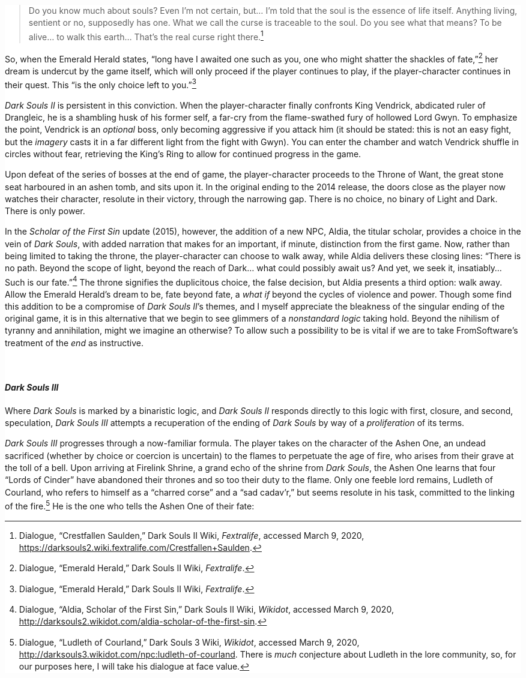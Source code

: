 [^20]: Dialogue, “Emerald Herald,” Dark Souls II Wiki, *Fextralife*, accessed March 9, 2020, <https://darksouls2.wiki.fextralife.com/Emerald+Herald>.
[^21]: Dialogue, “Crestfallen Saulden,” Dark Souls II Wiki, *Fextralife*, accessed March 9, 2020, https://darksouls2.wiki.fextralife.com/Crestfallen+Saulden.
[^22]: Dialogue, “Emerald Herald,” Dark Souls II Wiki, *Fextralife*.

> Do you know much about souls? Even I’m not certain, but… I’m told that the soul is the essence of life itself. Anything living, sentient or no, supposedly has one. What we call the curse is traceable to the soul. Do you see what that means? To be alive… to walk this earth… That’s the real curse right there.[^23]

[^23]: Dialogue, “Crestfallen Saulden,” Dark Souls II Wiki, *Fextralife*, accessed March 9, 2020, https://darksouls2.wiki.fextralife.com/Crestfallen+Saulden.

So, when the Emerald Herald states, “long have I awaited one such as you, one who might shatter the shackles of fate,”[^24] her dream is undercut by the game itself, which will only proceed if the player continues to play, if the player-character continues in their quest. This “is the only choice left to you.”[^25]

[^24]: Dialogue, “Emerald Herald,” Dark Souls II Wiki, *Fextralife*.
[^25]: Dialogue, “Emerald Herald,” Dark Souls II Wiki, *Fextralife*.

*Dark Souls II* is persistent in this conviction. When the player-character finally confronts King Vendrick, abdicated ruler of Drangleic, he is a shambling husk of his former self, a far-cry from the flame-swathed fury of hollowed Lord Gwyn. To emphasize the point, Vendrick is an *optional* boss, only becoming aggressive if you attack him (it should be stated: this is not an easy fight, but the *imagery* casts it in a far different light from the fight with Gwyn). You can enter the chamber and watch Vendrick shuffle in circles without fear, retrieving the King’s Ring to allow for continued progress in the game.

Upon defeat of the series of bosses at the end of game, the player-character proceeds to the Throne of Want, the great stone seat harboured in an ashen tomb, and sits upon it. In the original ending to the 2014 release, the doors close as the player now watches their character, resolute in their victory, through the narrowing gap. There is no choice, no binary of Light and Dark. There is only power.

In the *Scholar of the First Sin* update (2015), however, the addition of a new NPC, Aldia, the titular scholar, provides a choice in the vein of *Dark Souls*, with added narration that makes for an important, if minute, distinction from the first game. Now, rather than being limited to taking the throne, the player-character can choose to walk away, while Aldia delivers these closing lines: “There is no path. Beyond the scope of light, beyond the reach of Dark… what could possibly await us? And yet, we seek it, insatiably… Such is our fate.”[^26] The throne signifies the duplicitous choice, the false decision, but Aldia presents a third option: walk away. Allow the Emerald Herald’s dream to be, fate beyond fate, a *what if* beyond the cycles of violence and power. Though some find this addition to be a compromise of *Dark Souls II*’s themes, and I myself appreciate the bleakness of the singular ending of the original game, it is in this alternative that we begin to see glimmers of a *nonstandard logic* taking hold. Beyond the nihilism of tyranny and annihilation, might we imagine an otherwise? To allow such a possibility to be is vital if we are to take FromSoftware’s treatment of the *end* as instructive.

[^26]: Dialogue, “Aldia, Scholar of the First Sin,” Dark Souls II Wiki, *Wikidot*, accessed March 9, 2020, <http://darksouls2.wikidot.com/aldia-scholar-of-the-first-sin>.

<br>

#### *Dark Souls III*

Where *Dark Souls* is marked by a binaristic logic, and *Dark Souls II* responds directly to this logic with first, closure, and second, speculation, *Dark Souls III* attempts a recuperation of the ending of *Dark Souls* by way of a *proliferation* of its terms.

*Dark Souls III* progresses through a now-familiar formula. The player takes on the character of the Ashen One, an undead sacrificed (whether by choice or coercion is uncertain) to the flames to perpetuate the age of fire, who arises from their grave at the toll of a bell. Upon arriving at Firelink Shrine, a grand echo of the shrine from *Dark Souls*, the Ashen One learns that four “Lords of Cinder” have abandoned their thrones and so too their duty to the flame. Only one feeble lord remains, Ludleth of Courland, who refers to himself as a “charred corse” and a “sad cadav’r,” but seems resolute in his task, committed to the linking of the fire.[^27] He is the one who tells the Ashen One of their fate:


[^1]: See, for instance, the UN’s Report of the Secretary-General from the Climate Action Summit 2019, December 11, 2019, <https://www.un.org/en/climatechange/assets/pdf/cas_report_11_dec.pdf>. “We are in a climate crisis,” the report begins, a crisis that is “becoming increasingly evident in our daily lives,” a crisis that is approaching “irreversible and catastrophic impacts” (3).
[^2]: Emily Rose, “Fool’s Errand – A Guide to the Game Sepulchre,” *RE:BIND*, October 25, 2019, <https://www.rebind.io/fools-errand-a-guide-to-the-game-sepulchre-3348/>.
[^3]: FromSoftware, *Dark Souls*, dir. Hidetaka Miyazaki, PS3 and Xbox 360, 2011; *Dark Souls II*, dir. Tomohiro Shibuyo and Yui Tanimura, PS3 and Xbox 360, 2014; *Dark Souls III*, dir. Hidetaka Miyazaki, Isamu Okano, and Yui Tanimura, PS4, Xbox One, and Microsoft Windows, 2016.
[^4]: For “minor literatures,” see Gilles Deleuze and Felix Guattari, *Kafka: Toward a Minor Literature*, trans. Dana Polan (Minneapolis, MN: University of Minnesota Press, 1986).
[^5]: For the video, see “Dark Souls: Full Prologue,” Bandai Namco Entertainment America, *YouTube*, September 14, 2011, <https://www.youtube.com/watch?v=4lmEqpgg3B4>. For a transcript of the narration, see “Opening (Dark Souls),” Dark Souls Wiki, Fandom, accessed March 9, 2020, <https://www.youtube.com/watch?v=4lmEqpgg3B4>.
[^6]: “Opening (Dark Souls),” Dark Souls Wiki, *Fandom*.
[^7]: Frampt’s Dialogues, “Kingseeker Frampt,” Dark Souls Wiki, *Wikidot*, accessed March 9, 2020, <http://darksouls.wikidot.com/kingseeker-frampt>.
[^8]: This step can, in fact, be accomplished after Darkroot Garden and prior to Anor Londo (and so prior to the acquisition of the Lordvessel), though I have typically progressed down this story path after Anor Londo. If the player-character reaches the Abyss early, Kaathe will have some additional dialogue.
[^9]: Dialogue, “Darkstalker Kaathe,” Dark Souls Wiki, *Wikidot*, accessed March 9, 2020, <http://darksouls.wikidot.com/darkstalker-kaathe>.
[^10]: In-Game Description, “Homeward Bone,” Dark Souls Wiki, *Wikidot*, accessed March 9, 2020, <http://darksouls.wikidot.com/homeward-bone>.
[^11]: In-Game Description, “Homeward Bone,” Dark Souls Wiki, *Wikidot*.
[^12]: Southwest Popular/American Culture Association 41st Annual Conference, February 19-22, 2020, Albuquerque, NM, <https://southwestpca.org/>.
[^13]: Jacques Derrida, “Violence and Metaphysics,” in *Writing and Difference*, pp. 97-192, trans. Alan Bass (London, UK: Routledge, 1987).
[^14]: Derrida, “Violence and Metaphysics,” 97.
[^15]: Fiction always happens *here*, in this world, as an operation of this world.
[^16]: Derrida, “Violence and Metaphysics,” 110.
[^17]: Derrida, “Violence and Metaphysics,” 110.
[^18]: Derrida, “Violence and Metaphysics,” 145.
[^19]: Derrida, “Violence and Metaphysics,” 162.
[^27]: Dialogue, “Ludleth of Courland,” Dark Souls 3 Wiki, *Wikidot*, accessed March 9, 2020, <http://darksouls3.wikidot.com/npc:ludleth-of-courland>. There is *much* conjecture about Ludleth in the lore community, so, for our purposes here, I will take his dialogue at face value.
[^28]: Dialogue, “Ludleth of Courland,” Dark Souls 3 Wiki, *Wikidot*.
[^29]: In-Game Description, “Soul of Aldrich,” Dark Souls III Wiki, *Fandom*, accessed March 9, 2020, https://darksouls.fandom.com/wiki/Soul_of_Aldrich.
[^30]: In-Game Description, “Soul of Sister Friede,” Dark Souls III Wiki, *Fextralife*, accessed March 9, 2020, https://darksouls3.wiki.fextralife.com/Soul+of+Sister+Friede.
[^31]: Dialogue, “Painting Woman,” Dark Souls III Wiki, *Fextralife*, accessed March 9, 2020, https://darksouls3.wiki.fextralife.com/Painting+Woman.
[^32]: Eric Stein, “Praise the Sun: The Metaphysics of *Dark Souls* from the First Flame to the End of Fire,” Canadian Game Studies Association Conference, Western University, London, ON, June 2020.
[^33]: Dialogue, “Crossbreed Priscilla,” Dark Souls Wiki, *Wikidot*, accessed March 9, 2020, http://darksouls.wikidot.com/crossbreed-priscilla. Though, to be sure, this line cannot be quoted without comment. Priscilla’s perception of the violent denizens of her world has seen much commentary (and comedy) in the *Dark Souls* lore community.
[^34]: Dialogue, “Milfanito,” Dark Souls Wiki, *Wikidot*, accessed March 9, 2020, http://darksouls2.wikidot.com/milfanito.
[^35]: There are three endings with trophies or achievements, though one ending has a variant that awards no achievement. We will not be considering this ending here.
[^36]: Dialogue, “Yuria of Londor,” Dark Souls III Wiki, *Fextralife*, accessed March 9, 2020, https://darksouls3.wiki.fextralife.com/Yuria+of+Londor.
[^37]: In-Game Description, “Fire Keeper Set,” Dark Souls III Wiki, *Fextralife*, accessed March 9, 2020, https://darksouls3.wiki.fextralife.com/Fire+Keeper+Set.
[^38]: Dialogue, “Fire Keeper,” Dark Souls III Wiki, *Fextralife*, accessed March 9, 2020, https://darksouls3.wiki.fextralife.com/Fire+Keeper.
[^39]: Dialogue, “Fire Keeper,” Dark Souls III Wiki, *Fextralife*.
[^40]: Yuka Kitamura, “Secret Betrayal,” *Dark Souls III Original Soundtrack*, FromSoftware, March 24, 2016, <https://www.youtube.com/watch?v=4w442BrsK8Q>.
[^41]: Dialogue, “Fire Keeper,” Dark Souls III Wiki, *Fextralife*.
[^42]: Dialogue, “Fire Keeper,” Dark Souls III Wiki, *Fextralife*.
[^43]: Michel Serres, *Eyes*, trans. Anne-Marie Feenberg-Dibon (London, UK: Bloomsbury, 2015).
[^44]: Deleuze and Guattari, *Kafka*, 18.
[^45]: Michel de Certeau, *The Practice of Everyday Life*, trans. Steven F. Rendall (Berkeley, CA: University of California Press, 1988), author’s note.
[^46]: De Certeau, *The Practice of Everyday Life*, author’s note.
[^47]: Byung-Chul Han’s conception of “rage” is useful here. See *In the Swarm: Digital Prospects*, trans. Erik Butler (Cambridge, MA: MIT Press, 2017), 8.
[^48]: De Certeau, “General Introduction,” in *The Practice of Everyday Life*, pp. xi-xxiv.
[^49]: Deleuze and Guattari, *Kafka*, 19.
[^50]: Deleuze and Guattari, *Kafka*, 25.
[^51]: De Certeau, *The Practice of Everyday Life*, xix.
[^52]: This unaccountability that troubles the age of the number, of calculation, of countability, is called by Badiou the “inconsistency” of being (*Being and Event*, 56) and by Zizek the “impossibility” and “incompleteness” of the real (*Less than Nothing*, 264, 741).
[^53]: Dialogue, “Fire Keeper,” Dark Souls III Wiki, *Fextralife*.